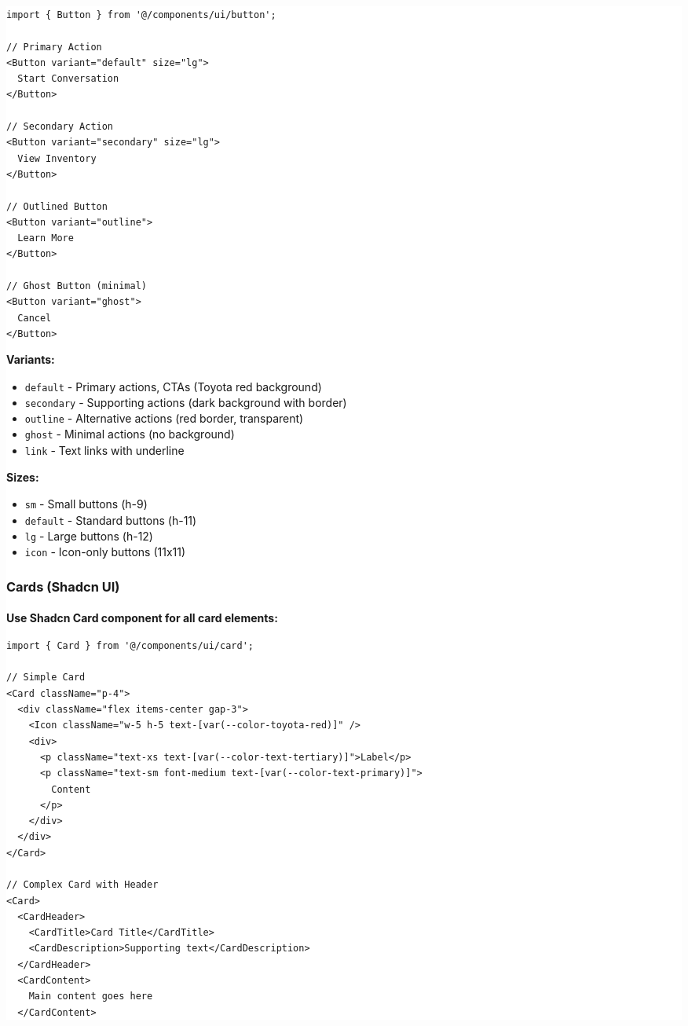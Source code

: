 ```tsx
import { Button } from '@/components/ui/button';

// Primary Action
<Button variant="default" size="lg">
  Start Conversation
</Button>

// Secondary Action
<Button variant="secondary" size="lg">
  View Inventory
</Button>

// Outlined Button
<Button variant="outline">
  Learn More
</Button>

// Ghost Button (minimal)
<Button variant="ghost">
  Cancel
</Button>
```

**Variants:**
- `default` - Primary actions, CTAs (Toyota red background)
- `secondary` - Supporting actions (dark background with border)
- `outline` - Alternative actions (red border, transparent)
- `ghost` - Minimal actions (no background)
- `link` - Text links with underline

**Sizes:**
- `sm` - Small buttons (h-9)
- `default` - Standard buttons (h-11)
- `lg` - Large buttons (h-12)
- `icon` - Icon-only buttons (11x11)

### Cards (Shadcn UI)

**Use Shadcn Card component for all card elements:**

```tsx
import { Card } from '@/components/ui/card';

// Simple Card
<Card className="p-4">
  <div className="flex items-center gap-3">
    <Icon className="w-5 h-5 text-[var(--color-toyota-red)]" />
    <div>
      <p className="text-xs text-[var(--color-text-tertiary)]">Label</p>
      <p className="text-sm font-medium text-[var(--color-text-primary)]">
        Content
      </p>
    </div>
  </div>
</Card>

// Complex Card with Header
<Card>
  <CardHeader>
    <CardTitle>Card Title</CardTitle>
    <CardDescription>Supporting text</CardDescription>
  </CardHeader>
  <CardContent>
    Main content goes here
  </CardContent>
```